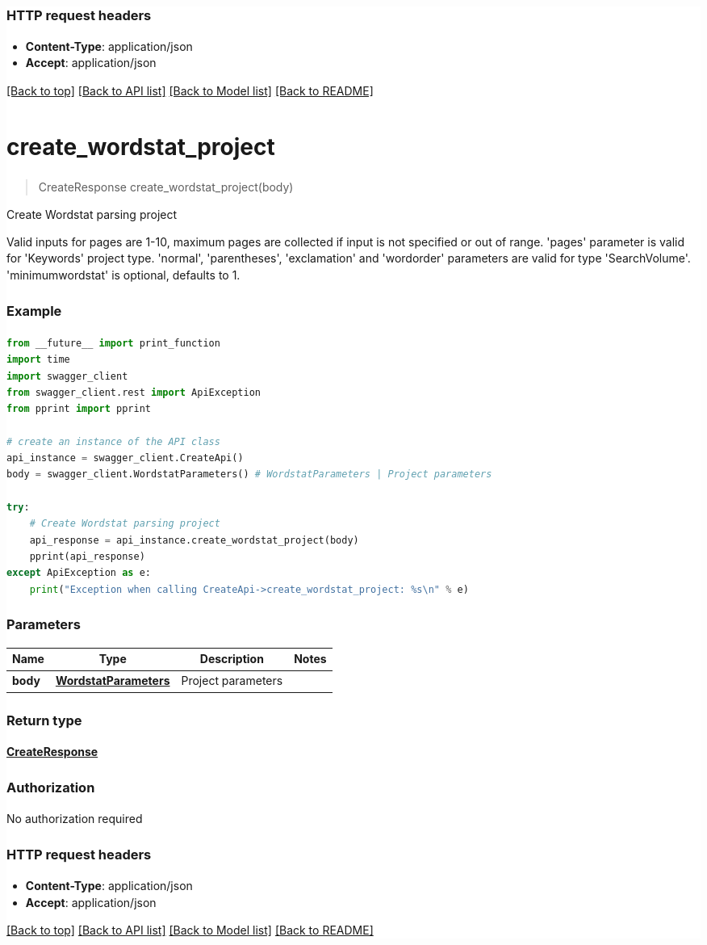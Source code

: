 ### HTTP request headers

 - **Content-Type**: application/json
 - **Accept**: application/json

[[Back to top]](#) [[Back to API list]](../README.md#documentation-for-api-endpoints) [[Back to Model list]](../README.md#documentation-for-models) [[Back to README]](../README.md)

# **create_wordstat_project**
> CreateResponse create_wordstat_project(body)

Create Wordstat parsing project

Valid inputs for pages are 1-10, maximum pages are collected if input is not specified or out of range. 'pages' parameter is valid for 'Keywords' project type. 'normal', 'parentheses', 'exclamation' and 'wordorder' parameters are valid for type 'SearchVolume'. 'minimumwordstat' is optional, defaults to 1.

### Example
```python
from __future__ import print_function
import time
import swagger_client
from swagger_client.rest import ApiException
from pprint import pprint

# create an instance of the API class
api_instance = swagger_client.CreateApi()
body = swagger_client.WordstatParameters() # WordstatParameters | Project parameters

try:
    # Create Wordstat parsing project
    api_response = api_instance.create_wordstat_project(body)
    pprint(api_response)
except ApiException as e:
    print("Exception when calling CreateApi->create_wordstat_project: %s\n" % e)
```

### Parameters

Name | Type | Description  | Notes
------------- | ------------- | ------------- | -------------
 **body** | [**WordstatParameters**](WordstatParameters.md)| Project parameters | 

### Return type

[**CreateResponse**](CreateResponse.md)

### Authorization

No authorization required

### HTTP request headers

 - **Content-Type**: application/json
 - **Accept**: application/json

[[Back to top]](#) [[Back to API list]](../README.md#documentation-for-api-endpoints) [[Back to Model list]](../README.md#documentation-for-models) [[Back to README]](../README.md)

